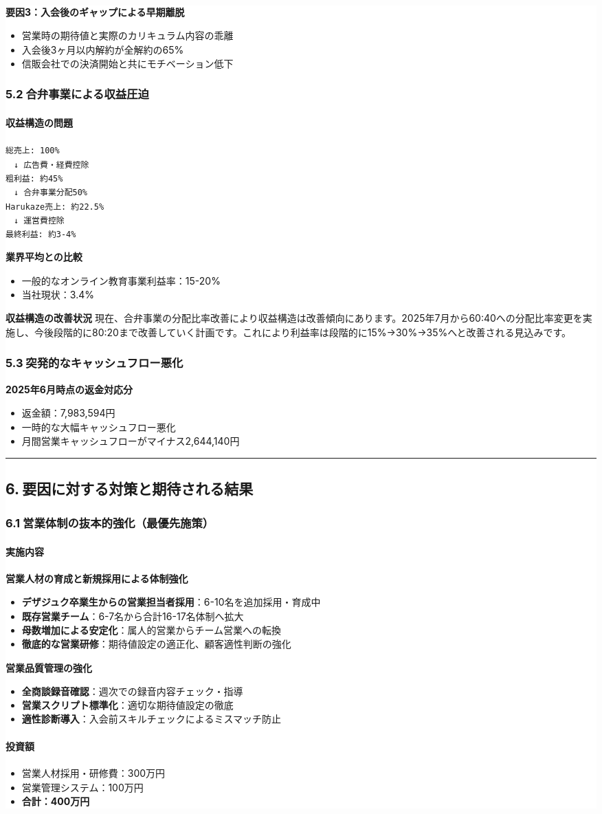**要因3：入会後のギャップによる早期離脱**
- 営業時の期待値と実際のカリキュラム内容の乖離
- 入会後3ヶ月以内解約が全解約の65%
- 信販会社での決済開始と共にモチベーション低下

### 5.2 合弁事業による収益圧迫

#### 収益構造の問題
```
総売上: 100%
　↓ 広告費・経費控除
粗利益: 約45%
　↓ 合弁事業分配50%
Harukaze売上: 約22.5%
　↓ 運営費控除
最終利益: 約3-4%
```

**業界平均との比較**
- 一般的なオンライン教育事業利益率：15-20%
- 当社現状：3.4%

**収益構造の改善状況**
現在、合弁事業の分配比率改善により収益構造は改善傾向にあります。2025年7月から60:40への分配比率変更を実施し、今後段階的に80:20まで改善していく計画です。これにより利益率は段階的に15%→30%→35%へと改善される見込みです。

### 5.3 突発的なキャッシュフロー悪化

**2025年6月時点の返金対応分**
- 返金額：7,983,594円
- 一時的な大幅キャッシュフロー悪化
- 月間営業キャッシュフローがマイナス2,644,140円

---

## 6. 要因に対する対策と期待される結果

### 6.1 営業体制の抜本的強化（最優先施策）

#### 実施内容
**営業人材の育成と新規採用による体制強化**
- **デザジュク卒業生からの営業担当者採用**：6-10名を追加採用・育成中
- **既存営業チーム**：6-7名から合計16-17名体制へ拡大
- **母数増加による安定化**：属人的営業からチーム営業への転換
- **徹底的な営業研修**：期待値設定の適正化、顧客適性判断の強化

**営業品質管理の強化**
- **全商談録音確認**：週次での録音内容チェック・指導
- **営業スクリプト標準化**：適切な期待値設定の徹底
- **適性診断導入**：入会前スキルチェックによるミスマッチ防止

#### 投資額
- 営業人材採用・研修費：300万円
- 営業管理システム：100万円
- **合計：400万円**
